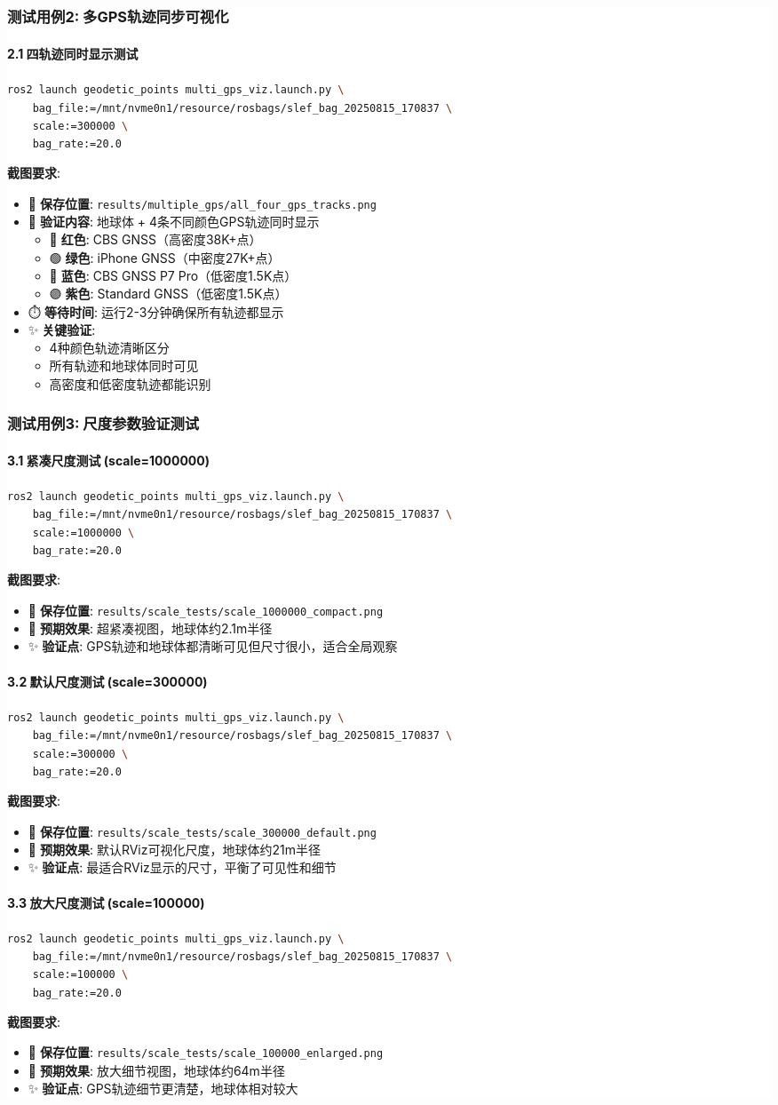 ### 测试用例2: 多GPS轨迹同步可视化

#### 2.1 四轨迹同时显示测试
```bash
ros2 launch geodetic_points multi_gps_viz.launch.py \
    bag_file:=/mnt/nvme0n1/resource/rosbags/slef_bag_20250815_170837 \
    scale:=300000 \
    bag_rate:=20.0
```
**截图要求**:
- 📸 **保存位置**: `results/multiple_gps/all_four_gps_tracks.png`
- 🎯 **验证内容**: 地球体 + 4条不同颜色GPS轨迹同时显示
  - 🔴 **红色**: CBS GNSS（高密度38K+点）
  - 🟢 **绿色**: iPhone GNSS（中密度27K+点）  
  - 🔵 **蓝色**: CBS GNSS P7 Pro（低密度1.5K点）
  - 🟣 **紫色**: Standard GNSS（低密度1.5K点）
- ⏱️ **等待时间**: 运行2-3分钟确保所有轨迹都显示
- ✨ **关键验证**: 
  - 4种颜色轨迹清晰区分
  - 所有轨迹和地球体同时可见
  - 高密度和低密度轨迹都能识别

### 测试用例3: 尺度参数验证测试

#### 3.1 紧凑尺度测试 (scale=1000000)
```bash
ros2 launch geodetic_points multi_gps_viz.launch.py \
    bag_file:=/mnt/nvme0n1/resource/rosbags/slef_bag_20250815_170837 \
    scale:=1000000 \
    bag_rate:=20.0
```
**截图要求**:
- 📸 **保存位置**: `results/scale_tests/scale_1000000_compact.png`
- 🎯 **预期效果**: 超紧凑视图，地球体约2.1m半径
- ✨ **验证点**: GPS轨迹和地球体都清晰可见但尺寸很小，适合全局观察

#### 3.2 默认尺度测试 (scale=300000)
```bash
ros2 launch geodetic_points multi_gps_viz.launch.py \
    bag_file:=/mnt/nvme0n1/resource/rosbags/slef_bag_20250815_170837 \
    scale:=300000 \
    bag_rate:=20.0
```
**截图要求**:
- 📸 **保存位置**: `results/scale_tests/scale_300000_default.png`
- 🎯 **预期效果**: 默认RViz可视化尺度，地球体约21m半径
- ✨ **验证点**: 最适合RViz显示的尺寸，平衡了可见性和细节

#### 3.3 放大尺度测试 (scale=100000)  
```bash
ros2 launch geodetic_points multi_gps_viz.launch.py \
    bag_file:=/mnt/nvme0n1/resource/rosbags/slef_bag_20250815_170837 \
    scale:=100000 \
    bag_rate:=20.0
```
**截图要求**:
- 📸 **保存位置**: `results/scale_tests/scale_100000_enlarged.png`
- 🎯 **预期效果**: 放大细节视图，地球体约64m半径  
- ✨ **验证点**: GPS轨迹细节更清楚，地球体相对较大
